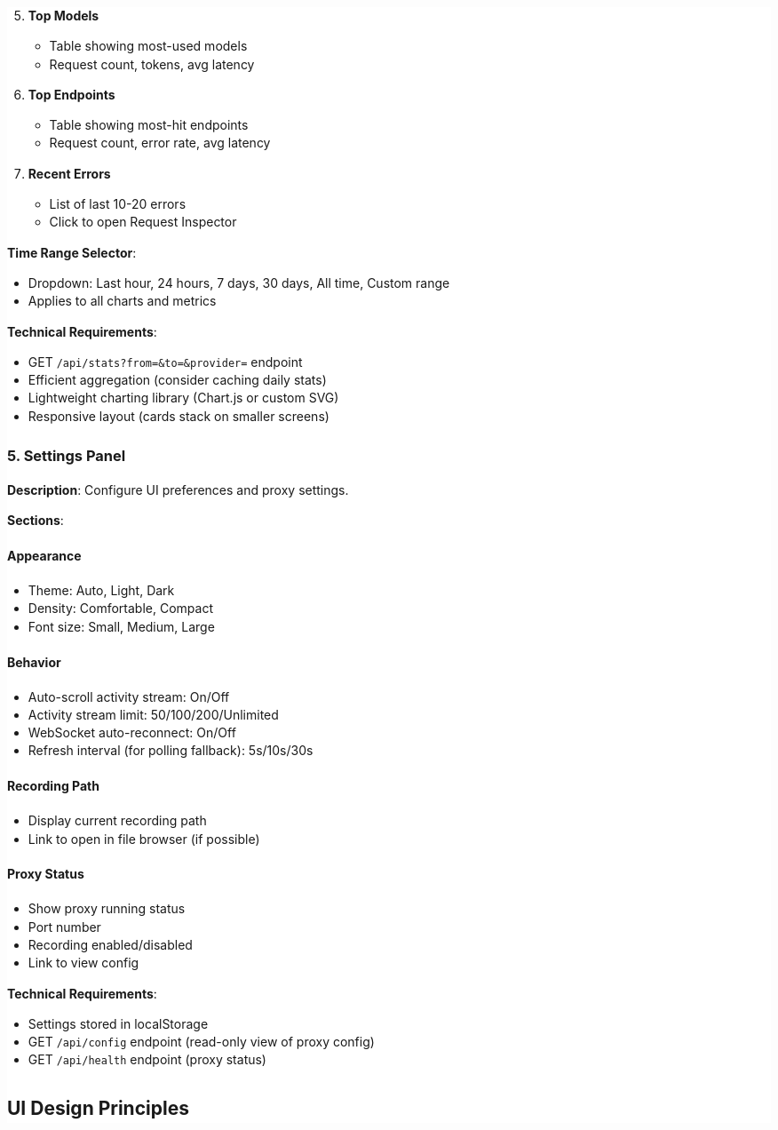 5. **Top Models**
   - Table showing most-used models
   - Request count, tokens, avg latency

6. **Top Endpoints**
   - Table showing most-hit endpoints
   - Request count, error rate, avg latency

7. **Recent Errors**
   - List of last 10-20 errors
   - Click to open Request Inspector

**Time Range Selector**:
- Dropdown: Last hour, 24 hours, 7 days, 30 days, All time, Custom range
- Applies to all charts and metrics

**Technical Requirements**:
- GET `/api/stats?from=&to=&provider=` endpoint
- Efficient aggregation (consider caching daily stats)
- Lightweight charting library (Chart.js or custom SVG)
- Responsive layout (cards stack on smaller screens)

### 5. Settings Panel

**Description**: Configure UI preferences and proxy settings.

**Sections**:

#### Appearance
- Theme: Auto, Light, Dark
- Density: Comfortable, Compact
- Font size: Small, Medium, Large

#### Behavior
- Auto-scroll activity stream: On/Off
- Activity stream limit: 50/100/200/Unlimited
- WebSocket auto-reconnect: On/Off
- Refresh interval (for polling fallback): 5s/10s/30s

#### Recording Path
- Display current recording path
- Link to open in file browser (if possible)

#### Proxy Status
- Show proxy running status
- Port number
- Recording enabled/disabled
- Link to view config

**Technical Requirements**:
- Settings stored in localStorage
- GET `/api/config` endpoint (read-only view of proxy config)
- GET `/api/health` endpoint (proxy status)

## UI Design Principles

